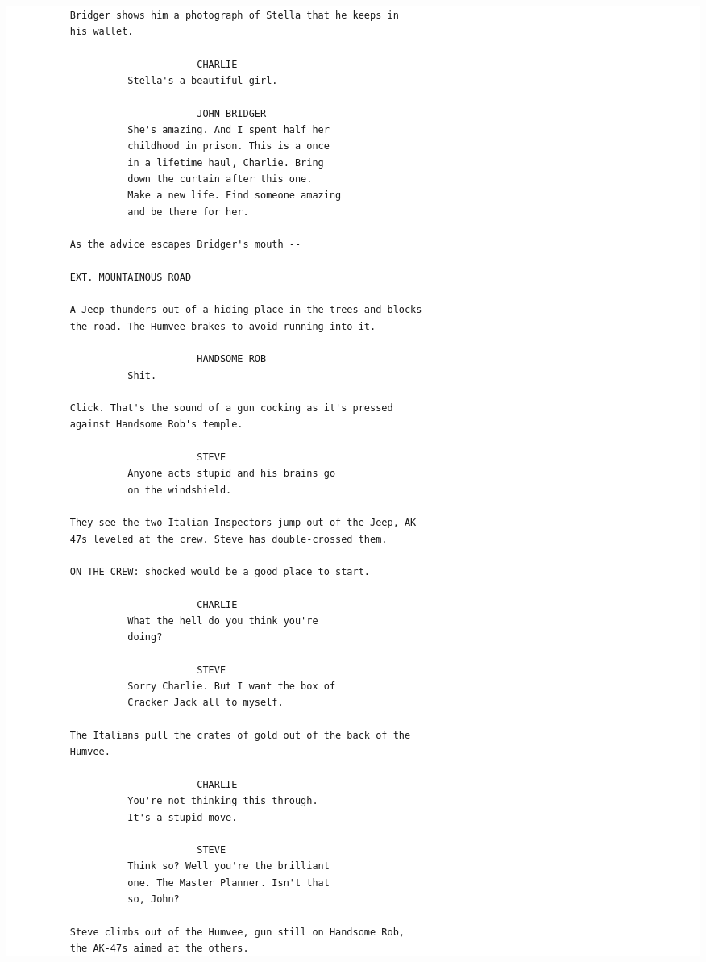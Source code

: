                Bridger shows him a photograph of Stella that he keeps in 
               his wallet.

                                     CHARLIE
                         Stella's a beautiful girl.

                                     JOHN BRIDGER
                         She's amazing. And I spent half her 
                         childhood in prison. This is a once 
                         in a lifetime haul, Charlie. Bring 
                         down the curtain after this one. 
                         Make a new life. Find someone amazing 
                         and be there for her.

               As the advice escapes Bridger's mouth --

               EXT. MOUNTAINOUS ROAD

               A Jeep thunders out of a hiding place in the trees and blocks 
               the road. The Humvee brakes to avoid running into it.

                                     HANDSOME ROB
                         Shit.

               Click. That's the sound of a gun cocking as it's pressed 
               against Handsome Rob's temple.

                                     STEVE
                         Anyone acts stupid and his brains go 
                         on the windshield.

               They see the two Italian Inspectors jump out of the Jeep, AK-
               47s leveled at the crew. Steve has double-crossed them.

               ON THE CREW: shocked would be a good place to start.

                                     CHARLIE
                         What the hell do you think you're 
                         doing?

                                     STEVE
                         Sorry Charlie. But I want the box of 
                         Cracker Jack all to myself.

               The Italians pull the crates of gold out of the back of the 
               Humvee.

                                     CHARLIE
                         You're not thinking this through. 
                         It's a stupid move.

                                     STEVE
                         Think so? Well you're the brilliant 
                         one. The Master Planner. Isn't that 
                         so, John?

               Steve climbs out of the Humvee, gun still on Handsome Rob, 
               the AK-47s aimed at the others.
